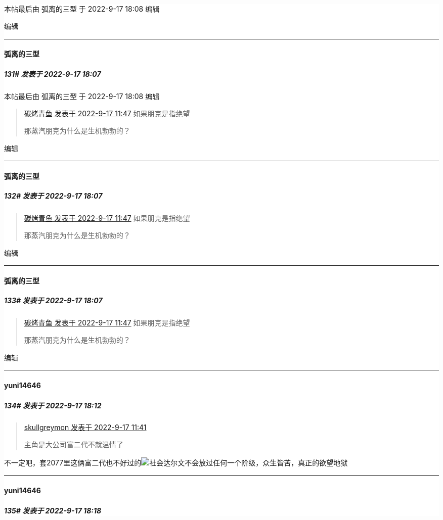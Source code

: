  本帖最后由 弧离的三型 于 2022-9-17 18:08 编辑 

编辑

*****

####  弧离的三型  
##### 131#       发表于 2022-9-17 18:07

 本帖最后由 弧离的三型 于 2022-9-17 18:08 编辑 
<blockquote><a href="httphttps://bbs.saraba1st.com/2b/forum.php?mod=redirect&amp;goto=findpost&amp;pid=57521504&amp;ptid=2094827" target="_blank">碳烤青鱼 发表于 2022-9-17 11:47</a>
如果朋克是指绝望

那蒸汽朋克为什么是生机勃勃的？</blockquote>编辑

*****

####  弧离的三型  
##### 132#       发表于 2022-9-17 18:07

<blockquote><a href="httphttps://bbs.saraba1st.com/2b/forum.php?mod=redirect&amp;goto=findpost&amp;pid=57521504&amp;ptid=2094827" target="_blank">碳烤青鱼 发表于 2022-9-17 11:47</a>
如果朋克是指绝望

那蒸汽朋克为什么是生机勃勃的？</blockquote>
编辑

*****

####  弧离的三型  
##### 133#       发表于 2022-9-17 18:07

<blockquote><a href="httphttps://bbs.saraba1st.com/2b/forum.php?mod=redirect&amp;goto=findpost&amp;pid=57521504&amp;ptid=2094827" target="_blank">碳烤青鱼 发表于 2022-9-17 11:47</a>
如果朋克是指绝望

那蒸汽朋克为什么是生机勃勃的？</blockquote>编辑



*****

####  yuni14646  
##### 134#       发表于 2022-9-17 18:12

<blockquote><a href="httphttps://bbs.saraba1st.com/2b/forum.php?mod=redirect&amp;goto=findpost&amp;pid=57521405&amp;ptid=2094827" target="_blank">skullgreymon 发表于 2022-9-17 11:41</a>

主角是大公司富二代不就温情了</blockquote>
不一定吧，套2077里这俩富二代也不好过的<img src="https://static.saraba1st.com/image/smiley/face2017/035.png" referrerpolicy="no-referrer">社会达尔文不会放过任何一个阶级，众生皆苦，真正的欲望地狱

*****

####  yuni14646  
##### 135#       发表于 2022-9-17 18:18
